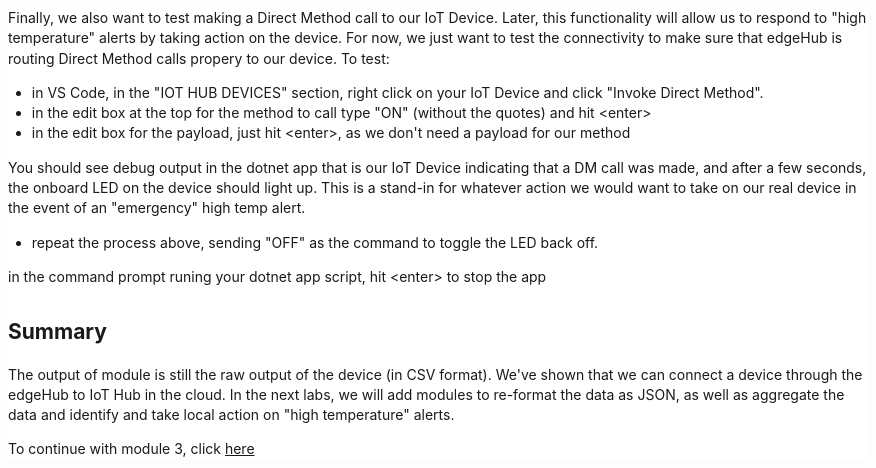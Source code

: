 Finally, we also want to test making a Direct Method call to our IoT Device.  Later, this functionality will allow us to respond to "high temperature" alerts by taking action on the device.  For now, we just want to test the connectivity to make sure that edgeHub is routing Direct Method calls propery to our device.  To test:

* in VS Code, in the "IOT HUB DEVICES" section, right click on your IoT Device and click "Invoke Direct Method".
* in the edit box at the top for the method to call type "ON" (without the quotes) and hit \<enter>
* in the edit box for the payload, just hit \<enter>, as we don't need a payload for our method

You should see debug output in the dotnet app that is our IoT Device indicating that a DM call was made, and after a few seconds, the onboard LED on the device should light up.  This is a stand-in for whatever action we would want to take on our real device in the event of an "emergency" high temp alert.

* repeat the process above, sending "OFF" as the command to toggle the LED back off.

in the command prompt runing your dotnet app script, hit \<enter> to stop the app

## Summary

The output of module is still the raw output of the device (in CSV format).  We've shown that we can connect a device through the edgeHub to IoT Hub in the cloud.  In the next labs, we will add modules to re-format the data as JSON, as well as aggregate the data and identify and take local action on "high temperature" alerts.

To continue with module 3, click [here](/module3)
